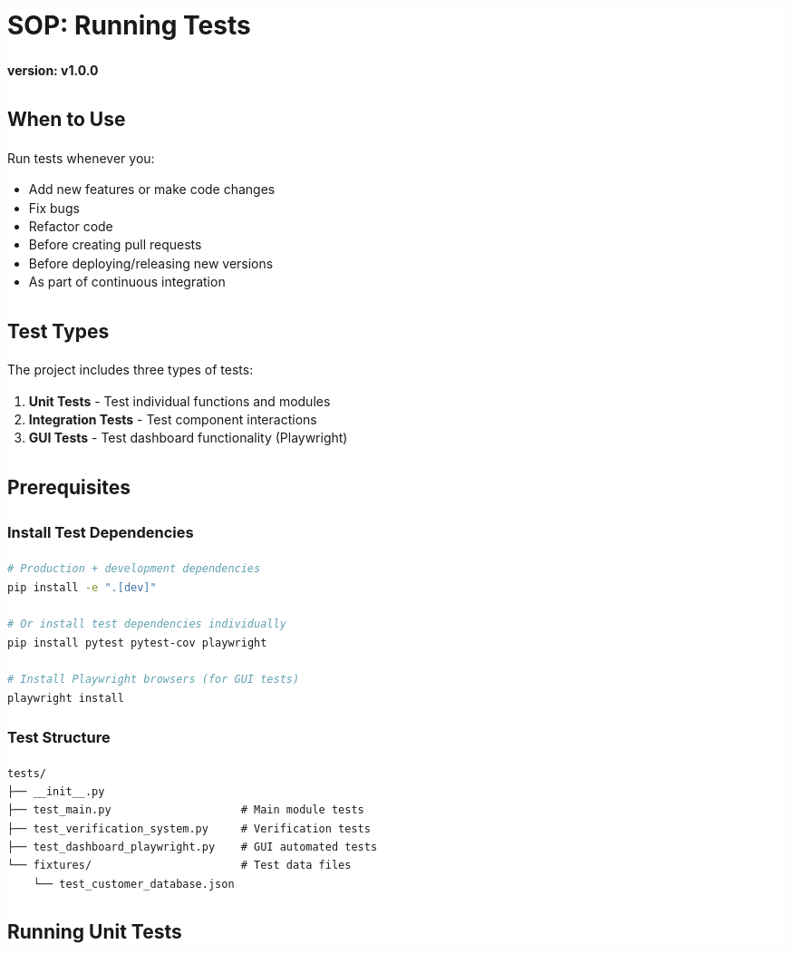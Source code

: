 # SOP: Running Tests

**version: v1.0.0**

## When to Use

Run tests whenever you:
- Add new features or make code changes
- Fix bugs
- Refactor code
- Before creating pull requests
- Before deploying/releasing new versions
- As part of continuous integration

## Test Types

The project includes three types of tests:

1. **Unit Tests** - Test individual functions and modules
2. **Integration Tests** - Test component interactions
3. **GUI Tests** - Test dashboard functionality (Playwright)

## Prerequisites

### Install Test Dependencies

```bash
# Production + development dependencies
pip install -e ".[dev]"

# Or install test dependencies individually
pip install pytest pytest-cov playwright

# Install Playwright browsers (for GUI tests)
playwright install
```

### Test Structure

```
tests/
├── __init__.py
├── test_main.py                    # Main module tests
├── test_verification_system.py     # Verification tests
├── test_dashboard_playwright.py    # GUI automated tests
└── fixtures/                       # Test data files
    └── test_customer_database.json
```

## Running Unit Tests
